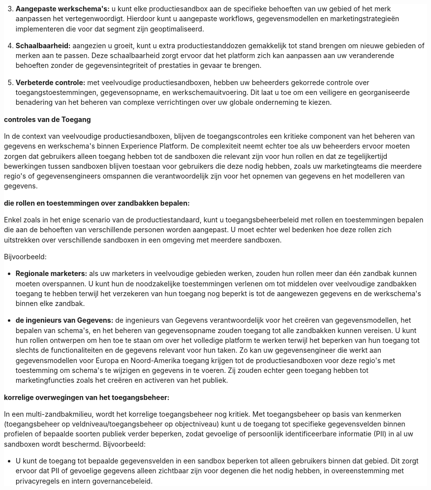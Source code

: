 3. **Aangepaste werkschema&#39;s:** u kunt elke productiesandbox aan de specifieke behoeften van uw gebied of het merk aanpassen het vertegenwoordigt. Hierdoor kunt u aangepaste workflows, gegevensmodellen en marketingstrategieën implementeren die voor dat segment zijn geoptimaliseerd.

4. **Schaalbaarheid:** aangezien u groeit, kunt u extra productiestanddozen gemakkelijk tot stand brengen om nieuwe gebieden of merken aan te passen. Deze schaalbaarheid zorgt ervoor dat het platform zich kan aanpassen aan uw veranderende behoeften zonder de gegevensintegriteit of prestaties in gevaar te brengen.

5. **Verbeterde controle:** met veelvoudige productiesandboxen, hebben uw beheerders gekorrede controle over toegangstoestemmingen, gegevensopname, en werkschemauitvoering. Dit laat u toe om een veiligere en georganiseerde benadering van het beheren van complexe verrichtingen over uw globale onderneming te kiezen.

**controles van de Toegang**

In de context van veelvoudige productiesandboxen, blijven de toegangscontroles een kritieke component van het beheren van gegevens en werkschema&#39;s binnen Experience Platform. De complexiteit neemt echter toe als uw beheerders ervoor moeten zorgen dat gebruikers alleen toegang hebben tot de sandboxen die relevant zijn voor hun rollen en dat ze tegelijkertijd bewerkingen tussen sandboxen blijven toestaan voor gebruikers die deze nodig hebben, zoals uw marketingteams die meerdere regio&#39;s of gegevensengineers omspannen die verantwoordelijk zijn voor het opnemen van gegevens en het modelleren van gegevens.

**die rollen en toestemmingen over zandbakken bepalen:**

Enkel zoals in het enige scenario van de productiestandaard, kunt u toegangsbeheerbeleid met rollen en toestemmingen bepalen die aan de behoeften van verschillende personen worden aangepast. U moet echter wel bedenken hoe deze rollen zich uitstrekken over verschillende sandboxen in een omgeving met meerdere sandboxen.

Bijvoorbeeld:

- **Regionale marketers:** als uw marketers in veelvoudige gebieden werken, zouden hun rollen meer dan één zandbak kunnen moeten overspannen. U kunt hun de noodzakelijke toestemmingen verlenen om tot middelen over veelvoudige zandbakken toegang te hebben terwijl het verzekeren van hun toegang nog beperkt is tot de aangewezen gegevens en de werkschema&#39;s binnen elke zandbak.

- **de ingenieurs van Gegevens:** de ingenieurs van Gegevens verantwoordelijk voor het creëren van gegevensmodellen, het bepalen van schema&#39;s, en het beheren van gegevensopname zouden toegang tot alle zandbakken kunnen vereisen. U kunt hun rollen ontwerpen om hen toe te staan om over het volledige platform te werken terwijl het beperken van hun toegang tot slechts de functionaliteiten en de gegevens relevant voor hun taken. Zo kan uw gegevensengineer die werkt aan gegevensmodellen voor Europa en Noord-Amerika toegang krijgen tot de productiesandboxen voor deze regio&#39;s met toestemming om schema&#39;s te wijzigen en gegevens in te voeren. Zij zouden echter geen toegang hebben tot marketingfuncties zoals het creëren en activeren van het publiek.

**korrelige overwegingen van het toegangsbeheer:**

In een multi-zandbakmilieu, wordt het korrelige toegangsbeheer nog kritiek. Met toegangsbeheer op basis van kenmerken (toegangsbeheer op veldniveau/toegangsbeheer op objectniveau) kunt u de toegang tot specifieke gegevensvelden binnen profielen of bepaalde soorten publiek verder beperken, zodat gevoelige of persoonlijk identificeerbare informatie (PII) in al uw sandboxen wordt beschermd. Bijvoorbeeld:

- U kunt de toegang tot bepaalde gegevensvelden in een sandbox beperken tot alleen gebruikers binnen dat gebied. Dit zorgt ervoor dat PII of gevoelige gegevens alleen zichtbaar zijn voor degenen die het nodig hebben, in overeenstemming met privacyregels en intern governancebeleid.
